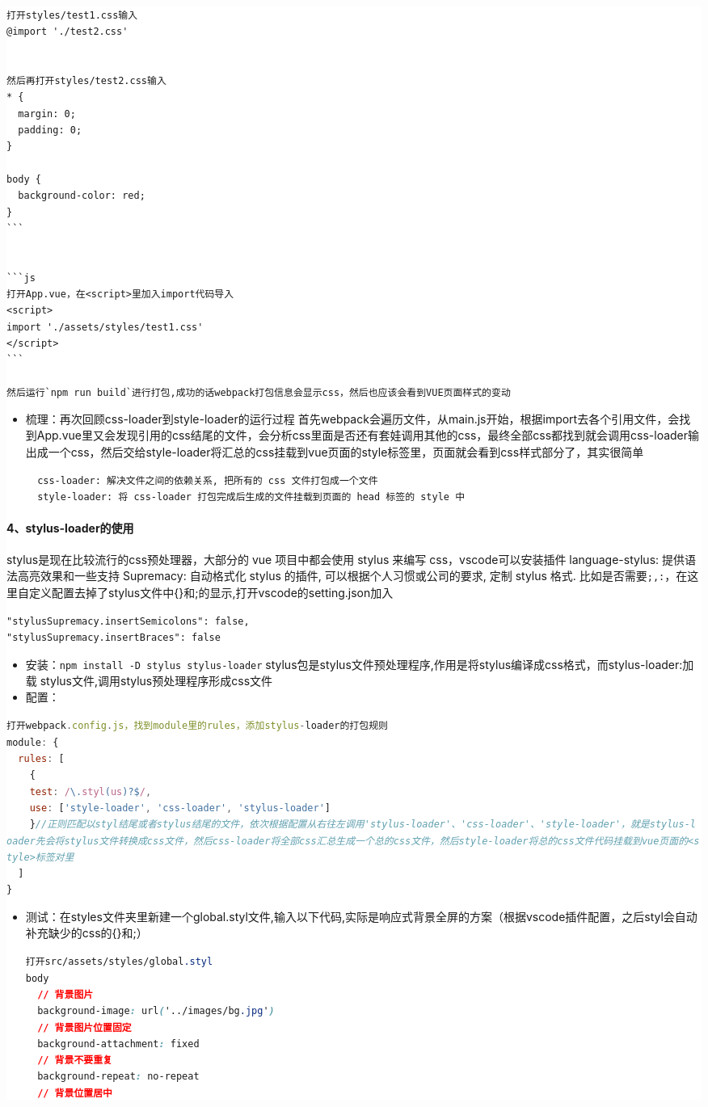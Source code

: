     打开styles/test1.css输入
    @import './test2.css'


    然后再打开styles/test2.css输入
    * {
      margin: 0;
      padding: 0;
    }

    body {
      background-color: red;
    }
    ```


    ```js
    打开App.vue，在<script>里加入import代码导入
    <script>
    import './assets/styles/test1.css'
    </script>
    ```

    然后运行`npm run build`进行打包,成功的话webpack打包信息会显示css，然后也应该会看到VUE页面样式的变动

- 梳理：再次回顾css-loader到style-loader的运行过程
    首先webpack会遍历文件，从main.js开始，根据import去各个引用文件，会找到App.vue里又会发现引用的css结尾的文件，会分析css里面是否还有套娃调用其他的css，最终全部css都找到就会调用css-loader输出成一个css，然后交给style-loader将汇总的css挂载到vue页面的style标签里，页面就会看到css样式部分了，其实很简单

        css-loader: 解决文件之间的依赖关系, 把所有的 css 文件打包成一个文件
        style-loader: 将 css-loader 打包完成后生成的文件挂载到页面的 head 标签的 style 中


#### 4、stylus-loader的使用
stylus是现在比较流行的css预处理器，大部分的 vue 项目中都会使用 stylus 来编写 css，vscode可以安装插件
language-stylus: 提供语法高亮效果和一些支持
Supremacy: 自动格式化 stylus 的插件, 可以根据个人习惯或公司的要求, 定制 stylus 格式. 比如是否需要`;,:`，在这里自定义配置去掉了stylus文件中{}和;的显示,打开vscode的setting.json加入
```
"stylusSupremacy.insertSemicolons": false,
"stylusSupremacy.insertBraces": false
```

- 安装：`npm install -D stylus stylus-loader` stylus包是stylus文件预处理程序,作用是将stylus编译成css格式，而stylus-loader:加载 stylus文件,调用stylus预处理程序形成css文件
- 配置：
```js
打开webpack.config.js，找到module里的rules，添加stylus-loader的打包规则
module: {
  rules: [
    {
    test: /\.styl(us)?$/,
    use: ['style-loader', 'css-loader', 'stylus-loader']
    }//正则匹配以styl结尾或者stylus结尾的文件，依次根据配置从右往左调用'stylus-loader'、'css-loader'、'style-loader'，就是stylus-loader先会将stylus文件转换成css文件，然后css-loader将全部css汇总生成一个总的css文件，然后style-loader将总的css文件代码挂载到vue页面的<style>标签对里
  ]
}
```
- 测试：在styles文件夹里新建一个global.styl文件,输入以下代码,实际是响应式背景全屏的方案（根据vscode插件配置，之后styl会自动补充缺少的css的{}和;）
    ```css
    打开src/assets/styles/global.styl
    body
      // 背景图片
      background-image: url('../images/bg.jpg')
      // 背景图片位置固定
      background-attachment: fixed
      // 背景不要重复
      background-repeat: no-repeat
      // 背景位置居中